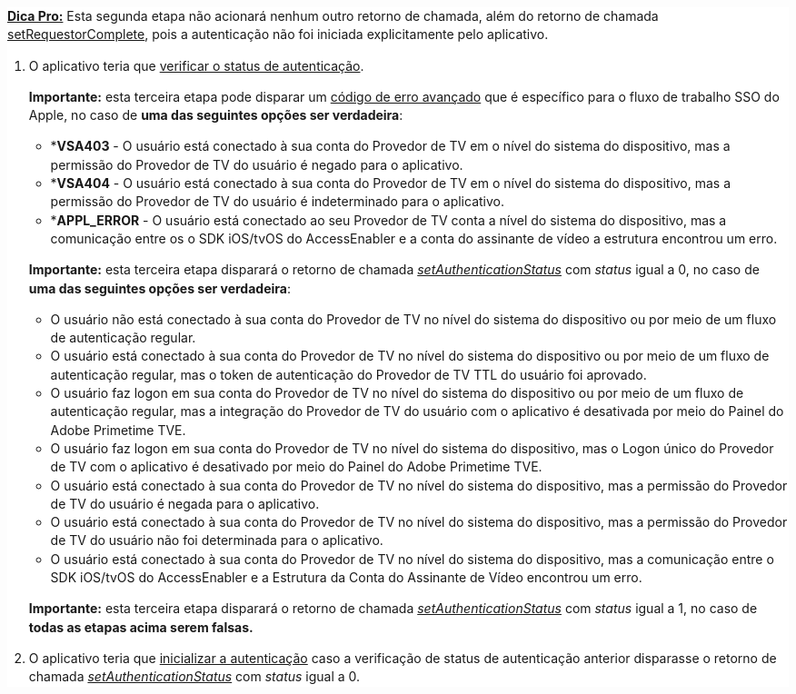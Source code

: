    **<u>Dica Pro:</u>** Esta segunda etapa não acionará nenhum outro retorno de chamada, além do retorno de chamada [setRequestorComplete](/help/authentication/integration-guide-programmers/legacy/sdks/ios-tvos-sdk/iostvos-sdk-api-reference.md#setrequestorcomplete-setreqcomplete), pois a autenticação não foi iniciada explicitamente pelo aplicativo.


1. O aplicativo teria que [verificar o status de autenticação](/help/authentication/integration-guide-programmers/legacy/sdks/ios-tvos-sdk/iostvos-sdk-api-reference.md#checkauthentication-checkauthn).

   **Importante:** esta terceira etapa pode disparar um [código de erro avançado](/help/authentication/integration-guide-programmers/features-standard/error-reporting/error-reporting.md) que é específico para o fluxo de trabalho SSO do Apple, no caso de **uma das seguintes opções ser verdadeira**:

   * ***VSA403** - O usuário está conectado à sua conta do Provedor de TV em
o nível do sistema do dispositivo, mas a permissão do Provedor de TV do usuário é
negado para o aplicativo.
   * ***VSA404** - O usuário está conectado à sua conta do Provedor de TV em
o nível do sistema do dispositivo, mas a permissão do Provedor de TV do usuário
é indeterminado para o aplicativo.
   * ***APPL\_ERROR** - O usuário está conectado ao seu Provedor de TV
conta a nível do sistema do dispositivo, mas a comunicação entre os
o SDK iOS/tvOS do AccessEnabler e a conta do assinante de vídeo
a estrutura encontrou um erro.

   **Importante:** esta terceira etapa disparará o retorno de chamada [*setAuthenticationStatus*](/help/authentication/integration-guide-programmers/legacy/sdks/ios-tvos-sdk/iostvos-sdk-api-reference.md#setauthenticationstatuserrorcode-setauthnstatus) com *status* igual a 0, no caso de **uma das seguintes opções ser verdadeira**:

   * O usuário não está conectado à sua conta do Provedor de TV no nível do sistema do dispositivo ou por meio de um fluxo de autenticação regular.
   * O usuário está conectado à sua conta do Provedor de TV no nível do sistema do dispositivo ou por meio de um fluxo de autenticação regular, mas o token de autenticação do Provedor de TV TTL do usuário foi aprovado.
   * O usuário faz logon em sua conta do Provedor de TV no nível do sistema do dispositivo ou por meio de um fluxo de autenticação regular, mas a integração do Provedor de TV do usuário com o aplicativo é desativada por meio do Painel do Adobe Primetime TVE.
   * O usuário faz logon em sua conta do Provedor de TV no nível do sistema do dispositivo, mas o Logon único do Provedor de TV com o aplicativo é desativado por meio do Painel do Adobe Primetime TVE.
   * O usuário está conectado à sua conta do Provedor de TV no nível do sistema do dispositivo, mas a permissão do Provedor de TV do usuário é negada para o aplicativo.
   * O usuário está conectado à sua conta do Provedor de TV no nível do sistema do dispositivo, mas a permissão do Provedor de TV do usuário não foi determinada para o aplicativo.
   * O usuário está conectado à sua conta do Provedor de TV no nível do sistema do dispositivo, mas a comunicação entre o SDK iOS/tvOS do AccessEnabler e a Estrutura da Conta do Assinante de Vídeo encontrou um erro.

   **Importante:** esta terceira etapa disparará o retorno de chamada [*setAuthenticationStatus*](/help/authentication/integration-guide-programmers/legacy/sdks/ios-tvos-sdk/iostvos-sdk-api-reference.md#setauthenticationstatuserrorcode-setauthnstatus) com *status* igual a 1, no caso de **todas as etapas acima serem falsas.**


1. O aplicativo teria que [inicializar a autenticação](/help/authentication/integration-guide-programmers/legacy/sdks/ios-tvos-sdk/iostvos-sdk-api-reference.md#getauthentication-getauthenticationwithdata-getauthn) caso a verificação de status de autenticação anterior disparasse o retorno de chamada [*setAuthenticationStatus*](/help/authentication/integration-guide-programmers/legacy/sdks/ios-tvos-sdk/iostvos-sdk-api-reference.md#setauthenticationstatuserrorcode-setauthnstatus) com *status* igual a 0.
